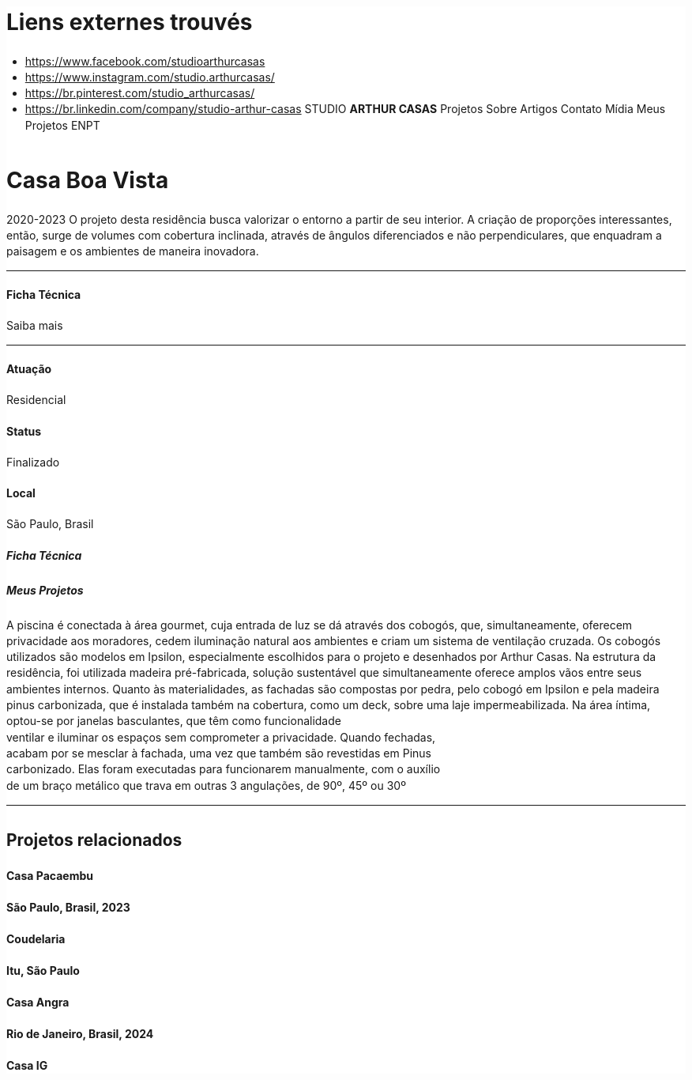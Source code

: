 
# Liens externes trouvés
- https://www.facebook.com/studioarthurcasas
- https://www.instagram.com/studio.arthurcasas/
- https://br.pinterest.com/studio_arthurcasas/
- https://br.linkedin.com/company/studio-arthur-casas
STUDIO **ARTHUR CASAS**
Projetos
Sobre
Artigos
Contato
Mídia
Meus Projetos
ENPT
#  Casa Boa Vista  
2020-2023
O projeto desta residência busca valorizar o entorno a partir de seu interior. A criação de proporções interessantes, então, surge de volumes com cobertura inclinada, através de ângulos diferenciados e não perpendiculares, que enquadram a paisagem e os ambientes de maneira inovadora.
* * *
####  Ficha Técnica   
Saiba mais
* * *
####  Atuação  
Residencial
####  Status  
Finalizado
####  Local  
São Paulo, Brasil
#####  Ficha Técnica 
##### Meus Projetos
A piscina é conectada à área gourmet, cuja entrada de luz se dá através dos cobogós, que, simultaneamente, oferecem privacidade aos moradores, cedem iluminação natural aos ambientes e criam um sistema de ventilação cruzada. Os cobogós utilizados são modelos em Ipsilon, especialmente escolhidos para o projeto e desenhados por Arthur Casas.
Na estrutura da residência, foi utilizada madeira pré-fabricada, solução sustentável que simultaneamente oferece amplos vãos entre seus ambientes internos.
Quanto às materialidades, as fachadas são compostas por pedra, pelo cobogó em Ipsilon e pela madeira pinus carbonizada, que é instalada também na cobertura, como um deck, sobre uma laje impermeabilizada.
Na área íntima, optou-se por janelas basculantes, que têm como funcionalidade  
ventilar e iluminar os espaços sem comprometer a privacidade. Quando fechadas,  
acabam por se mesclar à fachada, uma vez que também são revestidas em Pinus  
carbonizado. Elas foram executadas para funcionarem manualmente, com o auxílio  
de um braço metálico que trava em outras 3 angulações, de 90º, 45º ou 30º
* * *
## Projetos relacionados
#### Casa Pacaembu
#### São Paulo, Brasil, 2023
#### Coudelaria
#### Itu, São Paulo
#### Casa Angra
#### Rio de Janeiro, Brasil, 2024
#### Casa IG
